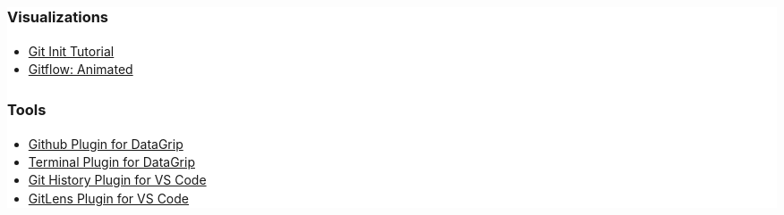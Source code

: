 ### Visualizations

- [Git Init Tutorial](http://pel-daniel.github.io/git-init/)
- [Gitflow: Animated](https://veerasundar.com/blog/2018/03/gitflow-animated/)

### Tools

- [Github Plugin for DataGrip](https://www.jetbrains.com/help/datagrip/github.html)
- [Terminal Plugin for DataGrip](https://www.jetbrains.com/help/datagrip/terminal-emulator.html)
- [Git History Plugin for VS Code](https://marketplace.visualstudio.com/items?itemName=donjayamanne.githistory)
- [GitLens Plugin for VS Code](https://marketplace.visualstudio.com/items?itemName=eamodio.gitlens)